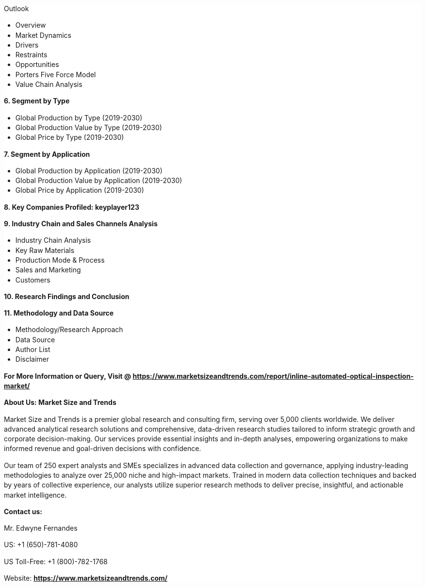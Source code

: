 Outlook</strong></p><ul><li>Overview</li><li>Market Dynamics</li><li>Drivers</li><li>Restraints</li><li>Opportunities</li><li>Porters Five Force Model</li><li>Value Chain Analysis&nbsp;</li></ul><p><strong>6. Segment by Type</strong></p><ul><li>Global Production by Type (2019-2030)</li><li>Global Production Value by Type (2019-2030)</li><li>Global Price by Type (2019-2030)</li></ul><p><strong>7. Segment by Application</strong></p><ul><li>Global Production by Application (2019-2030)</li><li>Global Production Value by Application (2019-2030)</li><li>Global Price by Application (2019-2030)</li></ul><p><strong>8. Key Companies Profiled: keyplayer123</strong></p><p><strong>9. Industry Chain and Sales Channels Analysis</strong></p><ul><li>Industry Chain Analysis</li><li>Key Raw Materials</li><li>Production Mode &amp; Process</li><li>Sales and Marketing</li><li>Customers</li></ul><p><strong>10. Research Findings and Conclusion</strong></p><p><strong>11. Methodology and Data Source</strong></p><ul><li>Methodology/Research Approach</li><li>Data Source</li><li>Author List</li><li>Disclaimer</li></ul></p><p><strong>For More Information or Query, Visit @ <a href="https://www.marketsizeandtrends.com/report/inline-automated-optical-inspection-market/">https://www.marketsizeandtrends.com/report/inline-automated-optical-inspection-market/</a></strong></p><p><strong>About Us: Market Size and Trends</strong></p><p>Market Size and Trends is a premier global research and consulting firm, serving over 5,000 clients worldwide. We deliver advanced analytical research solutions and comprehensive, data-driven research studies tailored to inform strategic growth and corporate decision-making. Our services provide essential insights and in-depth analyses, empowering organizations to make informed revenue and goal-driven decisions with confidence.</p><p>Our team of 250 expert analysts and SMEs specializes in advanced data collection and governance, applying industry-leading methodologies to analyze over 25,000 niche and high-impact markets. Trained in modern data collection techniques and backed by years of collective experience, our analysts utilize superior research methods to deliver precise, insightful, and actionable market intelligence.</p><p><strong>Contact us:</strong></p><p>Mr. Edwyne Fernandes</p><p>US: +1 (650)-781-4080</p><p>US Toll-Free: +1 (800)-782-1768</p><p>Website: <strong><a href="https://www.marketsizeandtrends.com/">https://www.marketsizeandtrends.com/</a></strong></p>
